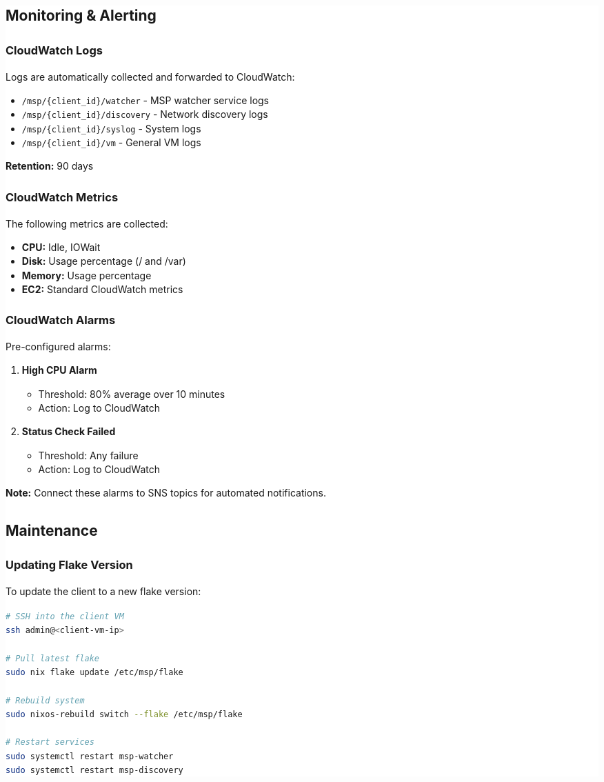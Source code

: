 ## Monitoring & Alerting

### CloudWatch Logs

Logs are automatically collected and forwarded to CloudWatch:

- `/msp/{client_id}/watcher` - MSP watcher service logs
- `/msp/{client_id}/discovery` - Network discovery logs
- `/msp/{client_id}/syslog` - System logs
- `/msp/{client_id}/vm` - General VM logs

**Retention:** 90 days

### CloudWatch Metrics

The following metrics are collected:

- **CPU:** Idle, IOWait
- **Disk:** Usage percentage (/ and /var)
- **Memory:** Usage percentage
- **EC2:** Standard CloudWatch metrics

### CloudWatch Alarms

Pre-configured alarms:

1. **High CPU Alarm**
   - Threshold: 80% average over 10 minutes
   - Action: Log to CloudWatch

2. **Status Check Failed**
   - Threshold: Any failure
   - Action: Log to CloudWatch

**Note:** Connect these alarms to SNS topics for automated notifications.

## Maintenance

### Updating Flake Version

To update the client to a new flake version:

```bash
# SSH into the client VM
ssh admin@<client-vm-ip>

# Pull latest flake
sudo nix flake update /etc/msp/flake

# Rebuild system
sudo nixos-rebuild switch --flake /etc/msp/flake

# Restart services
sudo systemctl restart msp-watcher
sudo systemctl restart msp-discovery
```
